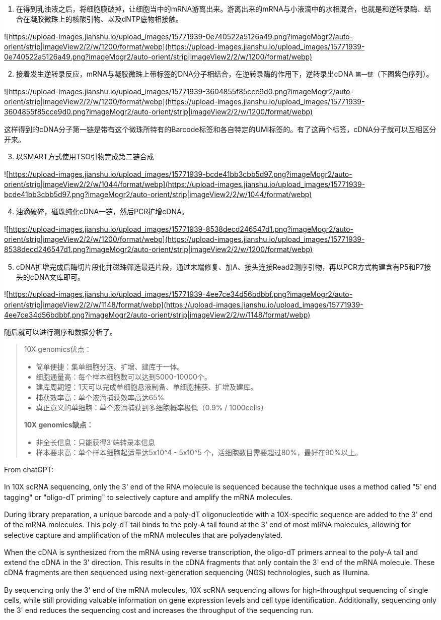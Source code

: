 1. 在得到乳浊液之后，将细胞膜破掉，让细胞当中的mRNA游离出来。游离出来的mRNA与小液滴中的水相混合，也就是和逆转录酶、结合在凝胶微珠上的核酸引物、以及dNTP底物相接触。

![https://upload-images.jianshu.io/upload_images/15771939-0e740522a5126a49.png?imageMogr2/auto-orient/strip|imageView2/2/w/1200/format/webp](https://upload-images.jianshu.io/upload_images/15771939-0e740522a5126a49.png?imageMogr2/auto-orient/strip|imageView2/2/w/1200/format/webp)

2. 接着发生逆转录反应，mRNA与凝胶微珠上带标签的DNA分子相结合，在逆转录酶的作用下，逆转录出cDNA `第一链`（下图紫色序列）。

![https://upload-images.jianshu.io/upload_images/15771939-3604855f85cce9d0.png?imageMogr2/auto-orient/strip|imageView2/2/w/1200/format/webp](https://upload-images.jianshu.io/upload_images/15771939-3604855f85cce9d0.png?imageMogr2/auto-orient/strip|imageView2/2/w/1200/format/webp)

这样得到的cDNA分子第一链是带有这个微珠所特有的Barcode标签和各自特定的UMI标签的。有了这两个标签，cDNA分子就可以互相区分开来。

3. 以SMART方式使用TSO引物完成第二链合成

![https://upload-images.jianshu.io/upload_images/15771939-bcde41bb3cbb5d97.png?imageMogr2/auto-orient/strip|imageView2/2/w/1044/format/webp](https://upload-images.jianshu.io/upload_images/15771939-bcde41bb3cbb5d97.png?imageMogr2/auto-orient/strip|imageView2/2/w/1044/format/webp)

4. 油滴破碎，磁珠纯化cDNA一链，然后PCR扩增cDNA。

![https://upload-images.jianshu.io/upload_images/15771939-8538decd246547d1.png?imageMogr2/auto-orient/strip|imageView2/2/w/1200/format/webp](https://upload-images.jianshu.io/upload_images/15771939-8538decd246547d1.png?imageMogr2/auto-orient/strip|imageView2/2/w/1200/format/webp)

5. cDNA扩增完成后酶切片段化并磁珠筛选最适片段，通过末端修复、加A、接头连接Read2测序引物，再以PCR方式构建含有P5和P7接头的cDNA文库即可。

![https://upload-images.jianshu.io/upload_images/15771939-4ee7ce34d56bdbbf.png?imageMogr2/auto-orient/strip|imageView2/2/w/1148/format/webp](https://upload-images.jianshu.io/upload_images/15771939-4ee7ce34d56bdbbf.png?imageMogr2/auto-orient/strip|imageView2/2/w/1148/format/webp)

随后就可以进行测序和数据分析了。

> 10X genomics优点：
> 
> - 简单便捷：集单细胞分选、扩增、建库于一体。
> - 细胞通量高：每个样本细胞数可以达到5000-10000个。
> - 建库周期短：1天可以完成单细胞悬液制备、单细胞捕获、扩增及建库。
> - 捕获效率高：单个液滴捕获效率高达65%
> - 真正意义的单细胞：单个液滴捕获到多细胞概率极低（0.9% / 1000cells）
> 
> **10X genomics缺点：**
> 
> - 非全长信息：只能获得3‘端转录本信息
> - 样本要求高：单个样本细胞起适量达5x10^4 - 5x10^5 个，活细胞数目需要超过80%，最好在90%以上。

From chatGPT:

In 10X scRNA sequencing, only the 3' end of the RNA molecule is sequenced because the technique uses a method called "5' end tagging" or "oligo-dT priming" to selectively capture and amplify the mRNA molecules.

During library preparation, a unique barcode and a poly-dT oligonucleotide with a 10X-specific sequence are added to the 3' end of the mRNA molecules. This poly-dT tail binds to the poly-A tail found at the 3' end of most mRNA molecules, allowing for selective capture and amplification of the mRNA molecules that are polyadenylated.

When the cDNA is synthesized from the mRNA using reverse transcription, the oligo-dT primers anneal to the poly-A tail and extend the cDNA in the 3' direction. This results in the cDNA fragments that only contain the 3' end of the mRNA molecule. These cDNA fragments are then sequenced using next-generation sequencing (NGS) technologies, such as Illumina.

By sequencing only the 3' end of the mRNA molecules, 10X scRNA sequencing allows for high-throughput sequencing of single cells, while still providing valuable information on gene expression levels and cell type identification. Additionally, sequencing only the 3' end reduces the sequencing cost and increases the throughput of the sequencing run.

